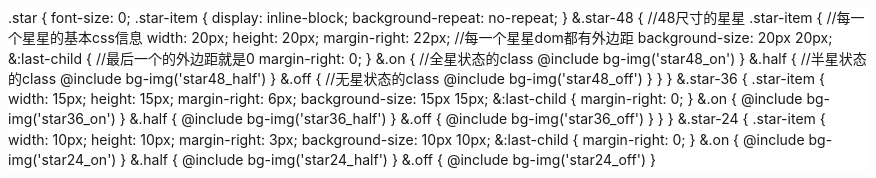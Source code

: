   .star {
    font-size: 0;
    .star-item {
      display: inline-block;
      background-repeat: no-repeat;
    }
    &amp;.star-48 {  //48尺寸的星星
      .star-item {  //每一个星星的基本css信息
        width: 20px;
        height: 20px;
        margin-right: 22px;   //每一个星星dom都有外边距
        background-size: 20px 20px;
        &amp;:last-child {  //最后一个的外边距就是0
          margin-right: 0;
        }
        &amp;.on {  //全星状态的class
          @include bg-img('star48_on')
        }
        &amp;.half {  //半星状态的class
          @include bg-img('star48_half')
        }
        &amp;.off {   //无星状态的class
          @include bg-img('star48_off')
        }
      }
    }
    &amp;.star-36 {
      .star-item {
        width: 15px;
        height: 15px;
        margin-right: 6px;
        background-size: 15px 15px;
        &amp;:last-child {
          margin-right: 0;
        }
        &amp;.on {
          @include bg-img('star36_on')
        }
        &amp;.half {
          @include bg-img('star36_half')
        }
        &amp;.off {
          @include bg-img('star36_off')
        }
      }
    }
    &amp;.star-24 {
      .star-item {
        width: 10px;
        height: 10px;
        margin-right: 3px;
        background-size: 10px 10px;
        &amp;:last-child {
          margin-right: 0;
        }
        &amp;.on {
          @include bg-img('star24_on')
        }
        &amp;.half {
          @include bg-img('star24_half')
        }
        &amp;.off {
          @include bg-img('star24_off')
        }